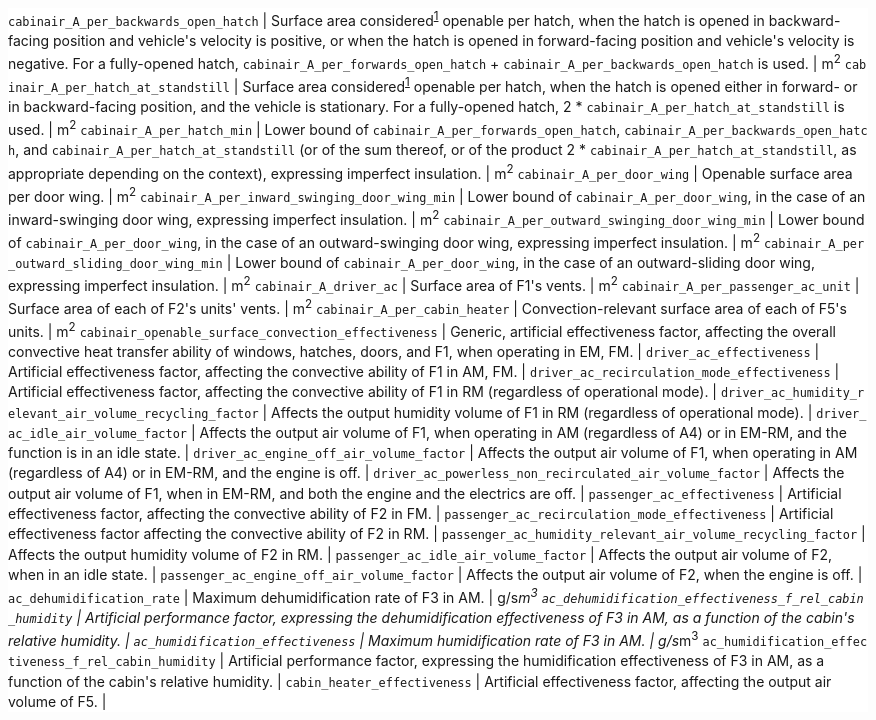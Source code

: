 `cabinair_A_per_backwards_open_hatch` | Surface area considered<sup>[1](#5412_constant_table_remark_1)</sup> openable per hatch, when the hatch is opened in backward-facing position and vehicle's velocity is positive, or when the hatch is opened in forward-facing position and vehicle's velocity is negative. For a fully-opened hatch, `cabinair_A_per_forwards_open_hatch` + `cabinair_A_per_backwards_open_hatch` is used. | m<sup>2</sup>
`cabinair_A_per_hatch_at_standstill` | Surface area considered<sup>[1](#5412_constant_table_remark_1)</sup> openable per hatch, when the hatch is opened either in forward- or in backward-facing position, and the vehicle is stationary. For a fully-opened hatch, 2 * `cabinair_A_per_hatch_at_standstill` is used. | m<sup>2</sup>
`cabinair_A_per_hatch_min` | Lower bound of `cabinair_A_per_forwards_open_hatch`, `cabinair_A_per_backwards_open_hatch`, and `cabinair_A_per_hatch_at_standstill` (or of the sum thereof, or of the product 2 * `cabinair_A_per_hatch_at_standstill`, as appropriate depending on the context), expressing imperfect insulation. | m<sup>2</sup>
`cabinair_A_per_door_wing` | Openable surface area per door wing. | m<sup>2</sup>
`cabinair_A_per_inward_swinging_door_wing_min` | Lower bound of `cabinair_A_per_door_wing`, in the case of an inward-swinging door wing, expressing imperfect insulation. | m<sup>2</sup>
`cabinair_A_per_outward_swinging_door_wing_min` | Lower bound of `cabinair_A_per_door_wing`, in the case of an outward-swinging door wing, expressing imperfect insulation. | m<sup>2</sup>
`cabinair_A_per_outward_sliding_door_wing_min` | Lower bound of `cabinair_A_per_door_wing`, in the case of an outward-sliding door wing, expressing imperfect insulation. | m<sup>2</sup>
`cabinair_A_driver_ac` | Surface area of F1's vents. | m<sup>2</sup>
`cabinair_A_per_passenger_ac_unit` | Surface area of each of F2's units' vents. | m<sup>2</sup>
`cabinair_A_per_cabin_heater` | Convection-relevant surface area of each of F5's units. | m<sup>2</sup>
`cabinair_openable_surface_convection_effectiveness` | Generic, artificial effectiveness factor, affecting the overall convective heat transfer ability of windows, hatches, doors, and F1, when operating in EM, FM. |
`driver_ac_effectiveness` | Artificial effectiveness factor, affecting the convective ability of F1 in AM, FM. |
`driver_ac_recirculation_mode_effectiveness` | Artificial effectiveness factor, affecting the convective ability of F1 in RM (regardless of operational mode). |
`driver_ac_humidity_relevant_air_volume_recycling_factor` | Affects the output humidity volume of F1 in RM (regardless of operational mode). |
`driver_ac_idle_air_volume_factor` | Affects the output air volume of F1, when operating in AM (regardless of A4) or in EM-RM, and the function is in an idle state. |
`driver_ac_engine_off_air_volume_factor` | Affects the output air volume of F1, when operating in AM (regardless of A4) or in EM-RM, and the engine is off. |
`driver_ac_powerless_non_recirculated_air_volume_factor` | Affects the output air volume of F1, when in EM-RM, and both the engine and the electrics are off. |
`passenger_ac_effectiveness` | Artificial effectiveness factor, affecting the convective ability of F2 in FM. |
`passenger_ac_recirculation_mode_effectiveness` | Artificial effectiveness factor affecting the convective ability of F2 in RM. |
`passenger_ac_humidity_relevant_air_volume_recycling_factor` | Affects the output humidity volume of F2 in RM. |
`passenger_ac_idle_air_volume_factor` | Affects the output air volume of F2, when in an idle state. |
`passenger_ac_engine_off_air_volume_factor` | Affects the output air volume of F2, when the engine is off. |
`ac_dehumidification_rate` | Maximum dehumidification rate of F3 in AM. | g/s*m<sup>3</sup>
`ac_dehumidification_effectiveness_f_rel_cabin_humidity` | Artificial performance factor, expressing the dehumidification effectiveness of F3 in AM, as a function of the cabin's relative humidity. |
`ac_humidification_effectiveness` | Maximum humidification rate of F3 in AM. | g/s*m<sup>3</sup>
`ac_humidification_effectiveness_f_rel_cabin_humidity` | Artificial performance factor, expressing the humidification effectiveness of F3 in AM, as a function of the cabin's relative humidity. |
`cabin_heater_effectiveness` | Artificial effectiveness factor, affecting the output air volume of F5. |

